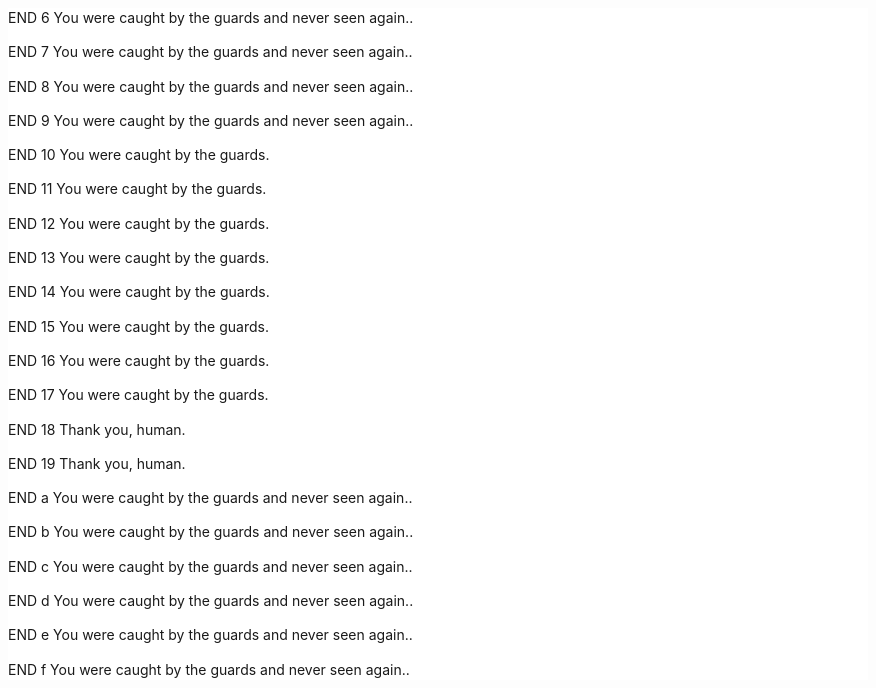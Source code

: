 END 6
You were caught by the guards and never seen again..

END 7
You were caught by the guards and never seen again..

END 8
You were caught by the guards and never seen again..

END 9
You were caught by the guards and never seen again..

END 10
You were caught by the guards.

END 11
You were caught by the guards.

END 12
You were caught by the guards.

END 13
You were caught by the guards.

END 14
You were caught by the guards.

END 15
You were caught by the guards.

END 16
You were caught by the guards.

END 17
You were caught by the guards.

END 18
Thank you, human.

END 19
Thank you, human.

END a
You were caught by the guards and never seen again..

END b
You were caught by the guards and never seen again..

END c
You were caught by the guards and never seen again..

END d
You were caught by the guards and never seen again..

END e
You were caught by the guards and never seen again..

END f
You were caught by the guards and never seen again..
